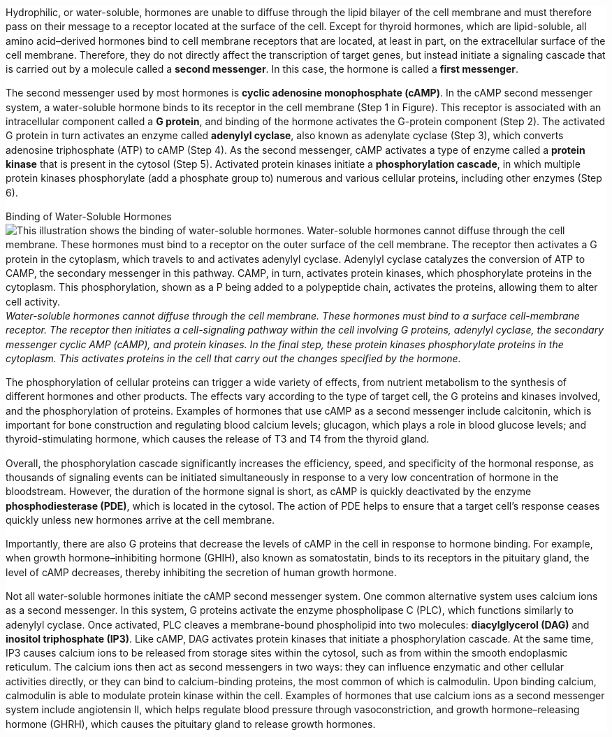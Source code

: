 Hydrophilic, or water-soluble, hormones are unable to diffuse through the lipid bilayer of the cell membrane and must therefore pass on their message to a receptor located at the surface of the cell. Except for thyroid hormones, which are lipid-soluble, all amino acid–derived hormones bind to cell membrane receptors that are located, at least in part, on the extracellular surface of the cell membrane. Therefore, they do not directly affect the transcription of target genes, but instead initiate a signaling cascade that is carried out by a molecule called a **second messenger**. In this case, the hormone is called a **first messenger**.

The second messenger used by most hormones is **cyclic adenosine monophosphate (cAMP)**. In the cAMP second messenger system, a water-soluble hormone binds to its receptor in the cell membrane (Step 1 in Figure). This receptor is associated with an intracellular component called a **G protein**, and binding of the hormone activates the G-protein component (Step 2). The activated G protein in turn activates an enzyme called **adenylyl cyclase**, also known as adenylate cyclase (Step 3), which converts adenosine triphosphate (ATP) to cAMP (Step 4). As the second messenger, cAMP activates a type of enzyme called a **protein kinase** that is present in the cytosol (Step 5). Activated protein kinases initiate a **phosphorylation cascade**, in which multiple protein kinases phosphorylate (add a phosphate group to) numerous and various cellular proteins, including other enzymes (Step 6).

Binding of Water-Soluble Hormones ![This illustration shows the binding of water-soluble hormones. Water-soluble hormones cannot diffuse through the cell membrane. These hormones must bind to a receptor on the outer surface of the cell membrane. The receptor then activates a G protein in the cytoplasm, which travels to and activates adenylyl cyclase. Adenylyl cyclase catalyzes the conversion of ATP to CAMP, the secondary messenger in this pathway. CAMP, in turn, activates protein kinases, which phosphorylate proteins in the cytoplasm. This phosphorylation, shown as a P being added to a polypeptide chain, activates the proteins, allowing them to alter cell activity.][3] _Water-soluble hormones cannot diffuse through the cell membrane. These hormones must bind to a surface cell-membrane receptor. The receptor then initiates a cell-signaling pathway within the cell involving G proteins, adenylyl cyclase, the secondary messenger cyclic AMP (cAMP), and protein kinases. In the final step, these protein kinases phosphorylate proteins in the cytoplasm. This activates proteins in the cell that carry out the changes specified by the hormone._

The phosphorylation of cellular proteins can trigger a wide variety of effects, from nutrient metabolism to the synthesis of different hormones and other products. The effects vary according to the type of target cell, the G proteins and kinases involved, and the phosphorylation of proteins. Examples of hormones that use cAMP as a second messenger include calcitonin, which is important for bone construction and regulating blood calcium levels; glucagon, which plays a role in blood glucose levels; and thyroid-stimulating hormone, which causes the release of T3 and T4 from the thyroid gland.

Overall, the phosphorylation cascade significantly increases the efficiency, speed, and specificity of the hormonal response, as thousands of signaling events can be initiated simultaneously in response to a very low concentration of hormone in the bloodstream. However, the duration of the hormone signal is short, as cAMP is quickly deactivated by the enzyme **phosphodiesterase (PDE)**, which is located in the cytosol. The action of PDE helps to ensure that a target cell’s response ceases quickly unless new hormones arrive at the cell membrane.

Importantly, there are also G proteins that decrease the levels of cAMP in the cell in response to hormone binding. For example, when growth hormone–inhibiting hormone (GHIH), also known as somatostatin, binds to its receptors in the pituitary gland, the level of cAMP decreases, thereby inhibiting the secretion of human growth hormone.

Not all water-soluble hormones initiate the cAMP second messenger system. One common alternative system uses calcium ions as a second messenger. In this system, G proteins activate the enzyme phospholipase C (PLC), which functions similarly to adenylyl cyclase. Once activated, PLC cleaves a membrane-bound phospholipid into two molecules: **diacylglycerol (DAG)** and **inositol triphosphate (IP3)**. Like cAMP, DAG activates protein kinases that initiate a phosphorylation cascade. At the same time, IP3 causes calcium ions to be released from storage sites within the cytosol, such as from within the smooth endoplasmic reticulum. The calcium ions then act as second messengers in two ways: they can influence enzymatic and other cellular activities directly, or they can bind to calcium-binding proteins, the most common of which is calmodulin. Upon binding calcium, calmodulin is able to modulate protein kinase within the cell. Examples of hormones that use calcium ions as a second messenger system include angiotensin II, which helps regulate blood pressure through vasoconstriction, and growth hormone–releasing hormone (GHRH), which causes the pituitary gland to release growth hormones.


   [1]: https://cnx.org/resources/cb9bf83608e85aac75371fa3033975ff2b6006b0/1802_Examples_of_Amine_Peptide_Protein_and_Steroid_Hormone_Structure.jpg
   [2]: https://cnx.org/resources/f36fc1fbf21d3fb9a2b89c733f4fe7f288874b05/1803_Binding_of_Lipid-Soluble_Hormones.jpg
   [3]: https://cnx.org/resources/f1cbb3d650243dca17e57977066fee3889f99252/1804_Binding_of_Water-Soluble_Hormones.jpg
   [4]: https://cnx.org/resources/531ca03c11f2ff25b845d1dfd86993c058f3424c/1805_Negative_Feedback_Loop.jpg